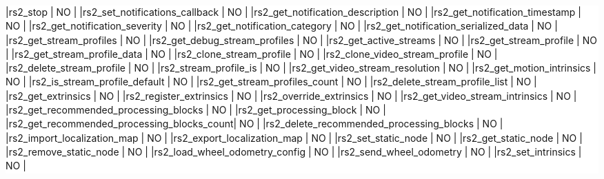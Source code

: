 |rs2_stop                                   |   NO   |
|rs2_set_notifications_callback             |   NO   |
|rs2_get_notification_description           |   NO   |
|rs2_get_notification_timestamp             |   NO   |
|rs2_get_notification_severity              |   NO   |
|rs2_get_notification_category              |   NO   |
|rs2_get_notification_serialized_data       |   NO   |
|rs2_get_stream_profiles                    |   NO   |
|rs2_get_debug_stream_profiles              |   NO   |
|rs2_get_active_streams                     |   NO   |
|rs2_get_stream_profile                     |   NO   |
|rs2_get_stream_profile_data                |   NO   |
|rs2_clone_stream_profile                   |   NO   |
|rs2_clone_video_stream_profile             |   NO   |
|rs2_delete_stream_profile                  |   NO   |
|rs2_stream_profile_is                      |   NO   |
|rs2_get_video_stream_resolution            |   NO   |
|rs2_get_motion_intrinsics                  |   NO   |
|rs2_is_stream_profile_default              |   NO   |
|rs2_get_stream_profiles_count              |   NO   |
|rs2_delete_stream_profile_list             |   NO   |
|rs2_get_extrinsics                         |   NO   |
|rs2_register_extrinsics                    |   NO   |
|rs2_override_extrinsics                    |   NO   |
|rs2_get_video_stream_intrinsics            |   NO   |
|rs2_get_recommended_processing_blocks      |   NO   |
|rs2_get_processing_block                   |   NO   |
|rs2_get_recommended_processing_blocks_count|   NO   |
|rs2_delete_recommended_processing_blocks   |   NO   |
|rs2_import_localization_map                |   NO   |
|rs2_export_localization_map                |   NO   |
|rs2_set_static_node                        |   NO   |
|rs2_get_static_node                        |   NO   |
|rs2_remove_static_node                     |   NO   |
|rs2_load_wheel_odometry_config             |   NO   |
|rs2_send_wheel_odometry                    |   NO   |
|rs2_set_intrinsics                         |   NO   |